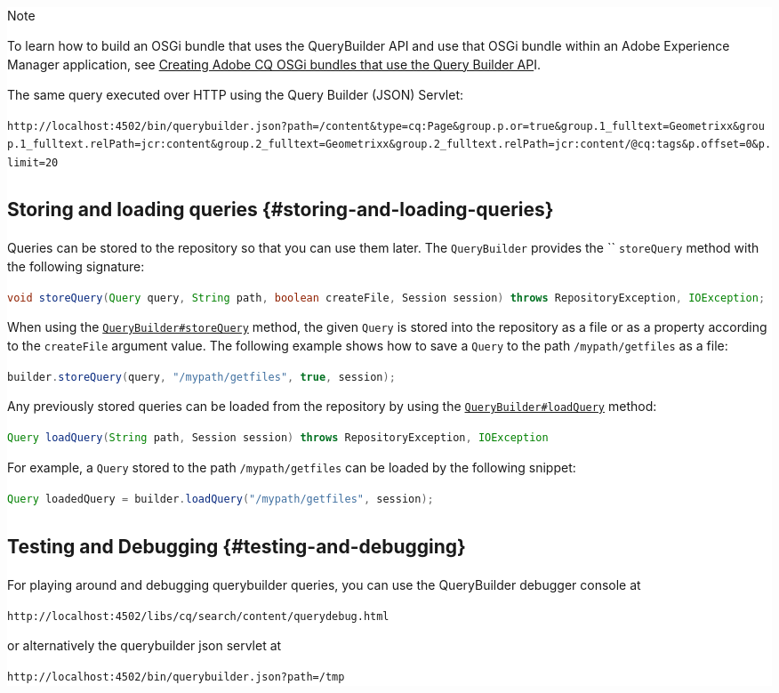 >[!NOTE]
>
>To learn how to build an OSGi bundle that uses the QueryBuilder API and use that OSGi bundle within an Adobe Experience Manager application, see [Creating Adobe CQ OSGi bundles that use the Query Builder AP](https://helpx.adobe.com/experience-manager/using/using-query-builder-api.html)I.

The same query executed over HTTP using the Query Builder (JSON) Servlet:

`http://localhost:4502/bin/querybuilder.json?path=/content&type=cq:Page&group.p.or=true&group.1_fulltext=Geometrixx&group.1_fulltext.relPath=jcr:content&group.2_fulltext=Geometrixx&group.2_fulltext.relPath=jcr:content/@cq:tags&p.offset=0&p.limit=20`

## Storing and loading queries {#storing-and-loading-queries}

Queries can be stored to the repository so that you can use them later. The `QueryBuilder` provides the `` `storeQuery` method with the following signature:

```java
void storeQuery(Query query, String path, boolean createFile, Session session) throws RepositoryException, IOException;
```

When using the [ `QueryBuilder#storeQuery`](https://helpx.adobe.com/experience-manager/6-4/sites/developing/using/reference-materials/javadoc/com/day/cq/search/QueryBuilder.html#storequerycomdaycqsearchqueryjavalangstringbooleanjavaxjcrsession) method, the given `Query` is stored into the repository as a file or as a property according to the `createFile` argument value. The following example shows how to save a `Query` to the path `/mypath/getfiles` as a file:

```java
builder.storeQuery(query, "/mypath/getfiles", true, session);
```

Any previously stored queries can be loaded from the repository by using the [`QueryBuilder#loadQuery`](https://helpx.adobe.com/experience-manager/6-4/sites/developing/using/reference-materials/javadoc/com/day/cq/search/QueryBuilder.html#loadqueryjavalangstringjavaxjcrsession) method:

```java
Query loadQuery(String path, Session session) throws RepositoryException, IOException
```

For example, a `Query` stored to the path `/mypath/getfiles` can be loaded by the following snippet:

```java
Query loadedQuery = builder.loadQuery("/mypath/getfiles", session);
```

## Testing and Debugging {#testing-and-debugging}

For playing around and debugging querybuilder queries, you can use the QueryBuilder debugger console at

`http://localhost:4502/libs/cq/search/content/querydebug.html`

or alternatively the querybuilder json servlet at

`http://localhost:4502/bin/querybuilder.json?path=/tmp`
